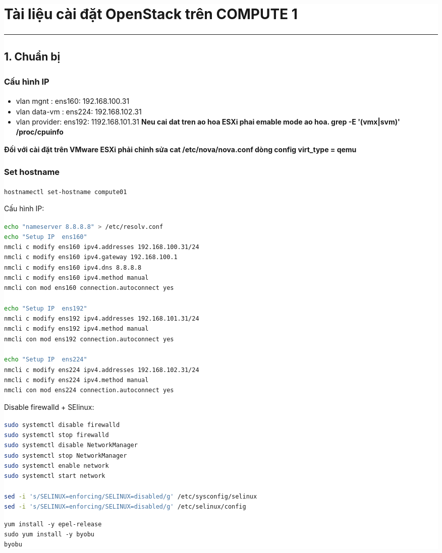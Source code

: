 # Tài liệu cài đặt OpenStack trên COMPUTE 1
---
## 1. Chuẩn bị
### Cấu hình IP

- vlan mgnt : ens160: 192.168.100.31
- vlan data-vm : ens224: 192.168.102.31
- vlan provider: ens192: 1192.168.101.31
**Neu cai dat tren ao hoa ESXi  phai emable mode ao hoa.
grep -E '(vmx|svm)' /proc/cpuinfo**

**Đối với cài đặt trên VMware ESXi phải chỉnh sửa cat /etc/nova/nova.conf dòng config virt_type = qemu**

### Set hostname
```sh
hostnamectl set-hostname compute01
```
Cấu hình IP:
```sh
echo "nameserver 8.8.8.8" > /etc/resolv.conf
echo "Setup IP  ens160"
nmcli c modify ens160 ipv4.addresses 192.168.100.31/24
nmcli c modify ens160 ipv4.gateway 192.168.100.1
nmcli c modify ens160 ipv4.dns 8.8.8.8
nmcli c modify ens160 ipv4.method manual
nmcli con mod ens160 connection.autoconnect yes
 
echo "Setup IP  ens192"
nmcli c modify ens192 ipv4.addresses 192.168.101.31/24
nmcli c modify ens192 ipv4.method manual
nmcli con mod ens192 connection.autoconnect yes
 
echo "Setup IP  ens224"
nmcli c modify ens224 ipv4.addresses 192.168.102.31/24
nmcli c modify ens224 ipv4.method manual
nmcli con mod ens224 connection.autoconnect yes
```

Disable firewalld + SElinux:
```sh
sudo systemctl disable firewalld
sudo systemctl stop firewalld
sudo systemctl disable NetworkManager
sudo systemctl stop NetworkManager
sudo systemctl enable network
sudo systemctl start network
 
sed -i 's/SELINUX=enforcing/SELINUX=disabled/g' /etc/sysconfig/selinux
sed -i 's/SELINUX=enforcing/SELINUX=disabled/g' /etc/selinux/config
```
```
yum install -y epel-release
sudo yum install -y byobu
byobu
```
